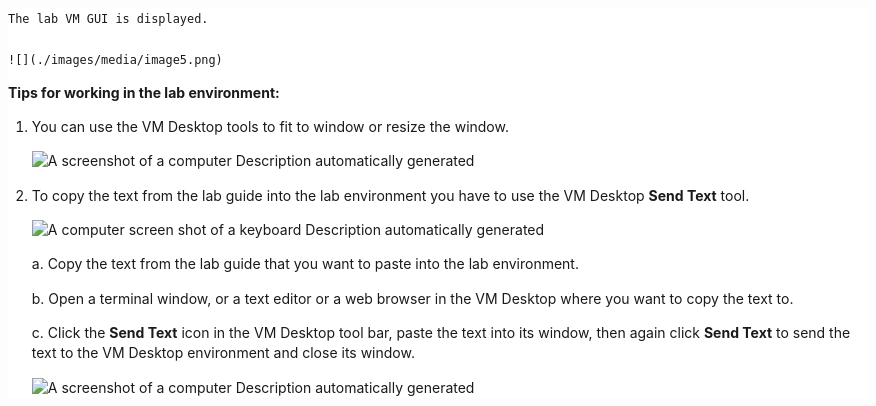     

    The lab VM GUI is displayed.

    ![](./images/media/image5.png) 


**Tips for working in the lab environment:**

1.  You can use the VM Desktop tools to fit to window or resize the
    window.

    ![A screenshot of a computer Description automatically
 generated](./images/media/image6.png)

2.  To copy the text from the lab guide into the lab environment you have to use the VM Desktop **Send Text** tool.

    ![A computer screen shot of a keyboard Description automatically
 generated](./images/media/image7.png)
 
    a. Copy the text from the lab guide that you want to paste into the
 lab environment.
 
    b. Open a terminal window, or a text editor or a web browser in the VM
 Desktop where you want to copy the text to.
 
    c. Click the **Send Text** icon in the VM Desktop tool bar, paste the
 text into its window, then again click **Send Text** to send the text
 to the VM Desktop environment and close its window.
 
    ![A screenshot of a computer Description automatically
 generated](./images/media/image8.png)
 